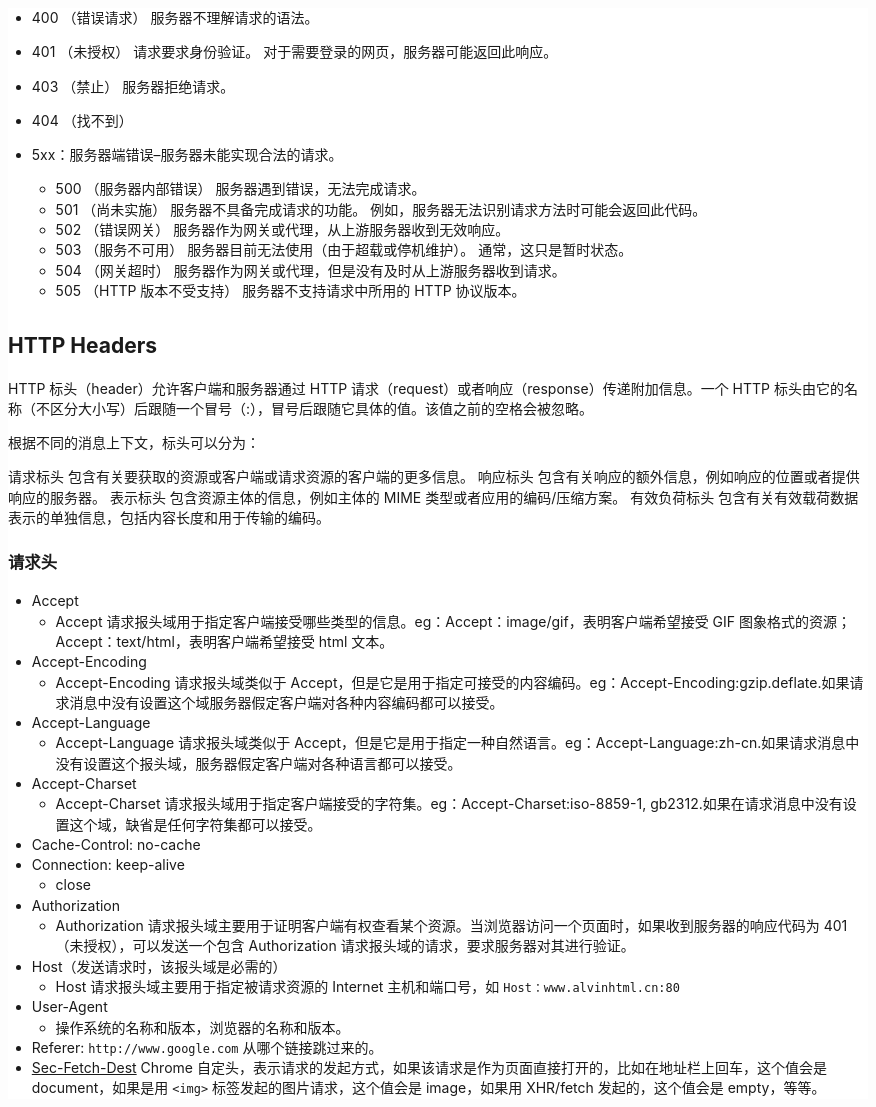   - 400 （错误请求） 服务器不理解请求的语法。
  - 401 （未授权） 请求要求身份验证。 对于需要登录的网页，服务器可能返回此响应。
  - 403 （禁止） 服务器拒绝请求。
  - 404 （找不到）

- 5xx：服务器端错误–服务器未能实现合法的请求。
  - 500 （服务器内部错误） 服务器遇到错误，无法完成请求。
  - 501 （尚未实施） 服务器不具备完成请求的功能。 例如，服务器无法识别请求方法时可能会返回此代码。
  - 502 （错误网关） 服务器作为网关或代理，从上游服务器收到无效响应。
  - 503 （服务不可用） 服务器目前无法使用（由于超载或停机维护）。 通常，这只是暂时状态。
  - 504 （网关超时） 服务器作为网关或代理，但是没有及时从上游服务器收到请求。
  - 505 （HTTP 版本不受支持） 服务器不支持请求中所用的 HTTP 协议版本。

## HTTP Headers

HTTP 标头（header）允许客户端和服务器通过 HTTP 请求（request）或者响应（response）传递附加信息。一个 HTTP 标头由它的名称（不区分大小写）后跟随一个冒号（:），冒号后跟随它具体的值。该值之前的空格会被忽略。

根据不同的消息上下文，标头可以分为：

请求标头 包含有关要获取的资源或客户端或请求资源的客户端的更多信息。
响应标头 包含有关响应的额外信息，例如响应的位置或者提供响应的服务器。
表示标头 包含资源主体的信息，例如主体的 MIME 类型或者应用的编码/压缩方案。
有效负荷标头 包含有关有效载荷数据表示的单独信息，包括内容长度和用于传输的编码。

### 请求头

- Accept
  - Accept 请求报头域用于指定客户端接受哪些类型的信息。eg：Accept：image/gif，表明客户端希望接受 GIF 图象格式的资源；Accept：text/html，表明客户端希望接受 html 文本。
- Accept-Encoding
  - Accept-Encoding 请求报头域类似于 Accept，但是它是用于指定可接受的内容编码。eg：Accept-Encoding:gzip.deflate.如果请求消息中没有设置这个域服务器假定客户端对各种内容编码都可以接受。
- Accept-Language
  - Accept-Language 请求报头域类似于 Accept，但是它是用于指定一种自然语言。eg：Accept-Language:zh-cn.如果请求消息中没有设置这个报头域，服务器假定客户端对各种语言都可以接受。
- Accept-Charset
  - Accept-Charset 请求报头域用于指定客户端接受的字符集。eg：Accept-Charset:iso-8859-1, gb2312.如果在请求消息中没有设置这个域，缺省是任何字符集都可以接受。
- Cache-Control: no-cache
- Connection: keep-alive
  - close
- Authorization
  - Authorization 请求报头域主要用于证明客户端有权查看某个资源。当浏览器访问一个页面时，如果收到服务器的响应代码为 401（未授权），可以发送一个包含 Authorization 请求报头域的请求，要求服务器对其进行验证。
- Host（发送请求时，该报头域是必需的）
  - Host 请求报头域主要用于指定被请求资源的 Internet 主机和端口号，如 `Host：www.alvinhtml.cn:80`
- User-Agent
  - 操作系统的名称和版本，浏览器的名称和版本。
- Referer: `http://www.google.com` 从哪个链接跳过来的。
- [Sec-Fetch-Dest](https://www.w3.org/TR/fetch-metadata/#sec-fetch-dest-header) Chrome 自定头，表示请求的发起方式，如果该请求是作为页面直接打开的，比如在地址栏上回车，这个值会是 document，如果是用 `<img>` 标签发起的图片请求，这个值会是 image，如果用 XHR/fetch 发起的，这个值会是 empty，等等。
